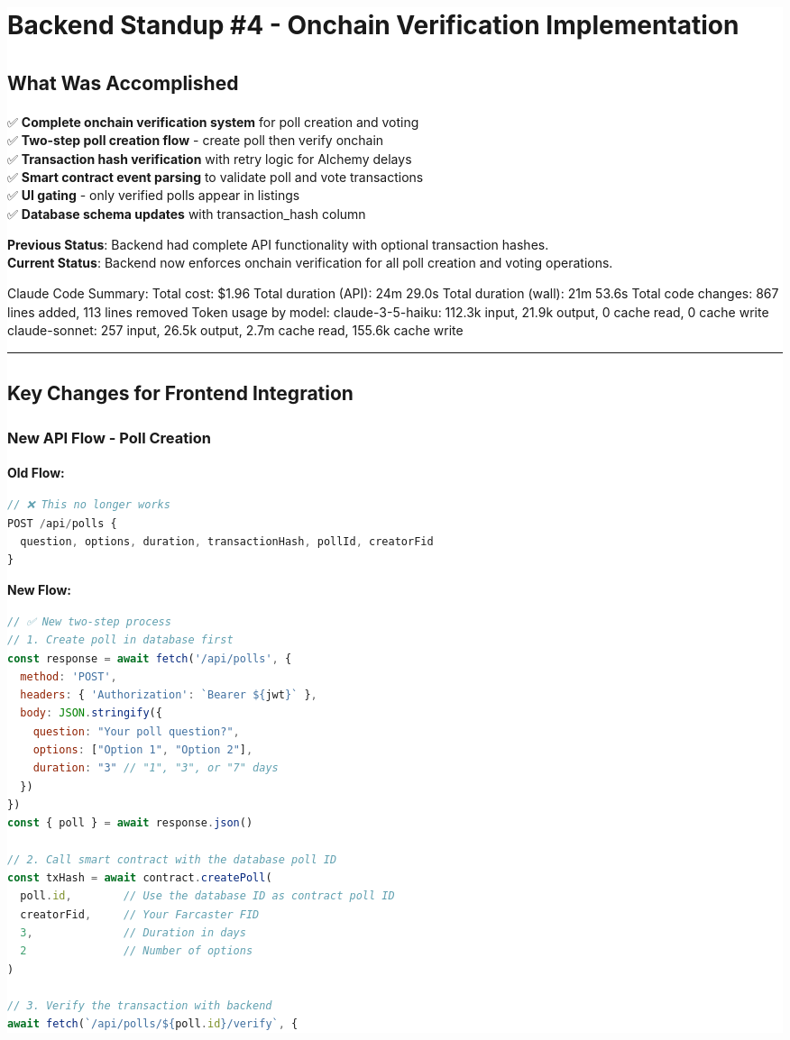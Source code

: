 # Backend Standup #4 - Onchain Verification Implementation

## What Was Accomplished

✅ **Complete onchain verification system** for poll creation and voting  
✅ **Two-step poll creation flow** - create poll then verify onchain  
✅ **Transaction hash verification** with retry logic for Alchemy delays  
✅ **Smart contract event parsing** to validate poll and vote transactions  
✅ **UI gating** - only verified polls appear in listings  
✅ **Database schema updates** with transaction_hash column  

**Previous Status**: Backend had complete API functionality with optional transaction hashes.  
**Current Status**: Backend now enforces onchain verification for all poll creation and voting operations.

Claude Code Summary:
Total cost:            $1.96
Total duration (API):  24m 29.0s
Total duration (wall): 21m 53.6s
Total code changes:    867 lines added, 113 lines removed
Token usage by model:
  claude-3-5-haiku:  112.3k input, 21.9k output, 0 cache read, 0 cache write
  claude-sonnet:  257 input, 26.5k output, 2.7m cache read, 155.6k cache write

---

## Key Changes for Frontend Integration

### **New API Flow - Poll Creation**

**Old Flow:**
```javascript
// ❌ This no longer works
POST /api/polls {
  question, options, duration, transactionHash, pollId, creatorFid
}
```

**New Flow:**
```javascript
// ✅ New two-step process
// 1. Create poll in database first
const response = await fetch('/api/polls', {
  method: 'POST',
  headers: { 'Authorization': `Bearer ${jwt}` },
  body: JSON.stringify({
    question: "Your poll question?",
    options: ["Option 1", "Option 2"], 
    duration: "3" // "1", "3", or "7" days
  })
})
const { poll } = await response.json()

// 2. Call smart contract with the database poll ID
const txHash = await contract.createPoll(
  poll.id,        // Use the database ID as contract poll ID
  creatorFid,     // Your Farcaster FID
  3,              // Duration in days
  2               // Number of options
)

// 3. Verify the transaction with backend
await fetch(`/api/polls/${poll.id}/verify`, {
```
